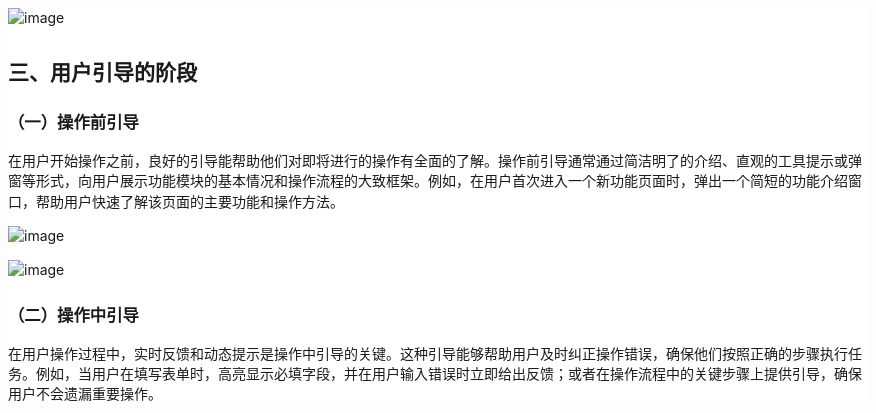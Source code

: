 ![image](https://prod-files-secure.s3.us-west-2.amazonaws.com/a7a0cc5a-89b9-4cda-8686-1fba0ca52f40/efd24c17-5899-4682-be24-a14c8965a711/image.png?X-Amz-Algorithm=AWS4-HMAC-SHA256&X-Amz-Content-Sha256=UNSIGNED-PAYLOAD&X-Amz-Credential=ASIAZI2LB466SRTS65SA%2F20250731%2Fus-west-2%2Fs3%2Faws4_request&X-Amz-Date=20250731T083314Z&X-Amz-Expires=3600&X-Amz-Security-Token=IQoJb3JpZ2luX2VjEKf%2F%2F%2F%2F%2F%2F%2F%2F%2F%2FwEaCXVzLXdlc3QtMiJIMEYCIQDtk3YWni%2FwnK7oclUkEntYS0caY6jUWm5UZaK1mAPaMAIhAOyz%2FtjmRgTkT6nQ23%2BBWL%2BMxfJLBZ%2By6HLZScthEW1KKogECND%2F%2F%2F%2F%2F%2F%2F%2F%2F%2FwEQABoMNjM3NDIzMTgzODA1IgxYX0E%2FAALZFVJpKkcq3AM6txtf6wBpwe%2BAN6YtByPOvT%2BRwwiHfdZPAP%2BmjQHc%2B6hiwLch0WjTBsrIB8mCqBnSuhfOEfOjntj3sirUqyFY8A%2FoL5%2BTtd%2F%2BhHz6%2FC9xiwkxbcveJkr%2BMwGPDorJmVq%2FVS8VuYJiYkUUyS%2BKroZpjvArZeYDbCWnepH%2FigiOcBdkOzZrHI7GCsqz8c%2B%2FCpOVvECRogc0gSB9XVWju4BxqdAy%2FTaw8qvdfzmJThB1Tmsyi%2FOhcVIEiWn8EFKsIehVj5s%2F%2FMGLIzewp7jDJCoWy0Tkn13lkBV9vIznjY9jF3Z%2B%2BMVA5oBrkughYL76Ubb3Ejv7hE%2Br5z6jgyusZf43L3D6PMUMhCh5IOabFbc9%2F1vKVXP0dGR5bbmTQxG7L4ct0po5VNdEaU852rAyvFMv2x1VsyrC6KNFTKOKKoABCEu3ANF%2FnmjlaWUv8fI4trirDPTfFqX%2FGuDEcb%2BPPe5zmONxjFEOJUcSQkkNYaRWuYtiIyXR80%2FEEHqocjCvmOiiaAjDcnxDYAQGZfHJF6SSghMdcmxJu6EsXA%2BOUIaNeJhAZx%2F8O6xnCdDi%2FNzDhbf%2Fbq1h%2BkO2qu%2FvndaxSlwaXIJdANYfnEgJUuz7qqWLx%2BfocByVZaskM%2B%2BBSDCQm6zEBjqkAfd3%2Fj9ZLPUgs%2BOvAgn2xCvyvTW5PpypREeLXkTJONFYiw0wpENhC4wFy2CBdN2J%2B6gcE12abcbLFMhZVMpes1KUFrAAU8UpMpXMruxShvAIa6%2B2qjLMJ7yJgTKLkEv5VfsKJGVVL7BYaEB2hXkn5KWRLXmwlgY1Bo%2BKwSUGeCzDV6ZhiYnlE2EjO89teAnQbQrTo6GsMl89MDFZoNy2V0vST795&X-Amz-Signature=3f39237d5e44c536310ab141540f5973766f98886e40e424774b6c3a207a693c&X-Amz-SignedHeaders=host&x-amz-checksum-mode=ENABLED&x-id=GetObject)

## 三、用户引导的阶段

### （一）操作前引导

在用户开始操作之前，良好的引导能帮助他们对即将进行的操作有全面的了解。操作前引导通常通过简洁明了的介绍、直观的工具提示或弹窗等形式，向用户展示功能模块的基本情况和操作流程的大致框架。例如，在用户首次进入一个新功能页面时，弹出一个简短的功能介绍窗口，帮助用户快速了解该页面的主要功能和操作方法。

![image](https://prod-files-secure.s3.us-west-2.amazonaws.com/a7a0cc5a-89b9-4cda-8686-1fba0ca52f40/11ef7a10-fb97-4df8-a35a-59892a71233a/image.png?X-Amz-Algorithm=AWS4-HMAC-SHA256&X-Amz-Content-Sha256=UNSIGNED-PAYLOAD&X-Amz-Credential=ASIAZI2LB466SRTS65SA%2F20250731%2Fus-west-2%2Fs3%2Faws4_request&X-Amz-Date=20250731T083314Z&X-Amz-Expires=3600&X-Amz-Security-Token=IQoJb3JpZ2luX2VjEKf%2F%2F%2F%2F%2F%2F%2F%2F%2F%2FwEaCXVzLXdlc3QtMiJIMEYCIQDtk3YWni%2FwnK7oclUkEntYS0caY6jUWm5UZaK1mAPaMAIhAOyz%2FtjmRgTkT6nQ23%2BBWL%2BMxfJLBZ%2By6HLZScthEW1KKogECND%2F%2F%2F%2F%2F%2F%2F%2F%2F%2FwEQABoMNjM3NDIzMTgzODA1IgxYX0E%2FAALZFVJpKkcq3AM6txtf6wBpwe%2BAN6YtByPOvT%2BRwwiHfdZPAP%2BmjQHc%2B6hiwLch0WjTBsrIB8mCqBnSuhfOEfOjntj3sirUqyFY8A%2FoL5%2BTtd%2F%2BhHz6%2FC9xiwkxbcveJkr%2BMwGPDorJmVq%2FVS8VuYJiYkUUyS%2BKroZpjvArZeYDbCWnepH%2FigiOcBdkOzZrHI7GCsqz8c%2B%2FCpOVvECRogc0gSB9XVWju4BxqdAy%2FTaw8qvdfzmJThB1Tmsyi%2FOhcVIEiWn8EFKsIehVj5s%2F%2FMGLIzewp7jDJCoWy0Tkn13lkBV9vIznjY9jF3Z%2B%2BMVA5oBrkughYL76Ubb3Ejv7hE%2Br5z6jgyusZf43L3D6PMUMhCh5IOabFbc9%2F1vKVXP0dGR5bbmTQxG7L4ct0po5VNdEaU852rAyvFMv2x1VsyrC6KNFTKOKKoABCEu3ANF%2FnmjlaWUv8fI4trirDPTfFqX%2FGuDEcb%2BPPe5zmONxjFEOJUcSQkkNYaRWuYtiIyXR80%2FEEHqocjCvmOiiaAjDcnxDYAQGZfHJF6SSghMdcmxJu6EsXA%2BOUIaNeJhAZx%2F8O6xnCdDi%2FNzDhbf%2Fbq1h%2BkO2qu%2FvndaxSlwaXIJdANYfnEgJUuz7qqWLx%2BfocByVZaskM%2B%2BBSDCQm6zEBjqkAfd3%2Fj9ZLPUgs%2BOvAgn2xCvyvTW5PpypREeLXkTJONFYiw0wpENhC4wFy2CBdN2J%2B6gcE12abcbLFMhZVMpes1KUFrAAU8UpMpXMruxShvAIa6%2B2qjLMJ7yJgTKLkEv5VfsKJGVVL7BYaEB2hXkn5KWRLXmwlgY1Bo%2BKwSUGeCzDV6ZhiYnlE2EjO89teAnQbQrTo6GsMl89MDFZoNy2V0vST795&X-Amz-Signature=7a061c10dcea353bf8d75cecc4f7bfd0fc12a6e791821b680c7e1a661d5f7702&X-Amz-SignedHeaders=host&x-amz-checksum-mode=ENABLED&x-id=GetObject)

![image](https://prod-files-secure.s3.us-west-2.amazonaws.com/a7a0cc5a-89b9-4cda-8686-1fba0ca52f40/ceeb8bbe-4122-4c03-9b1e-a02d658efa22/image.png?X-Amz-Algorithm=AWS4-HMAC-SHA256&X-Amz-Content-Sha256=UNSIGNED-PAYLOAD&X-Amz-Credential=ASIAZI2LB466SRTS65SA%2F20250731%2Fus-west-2%2Fs3%2Faws4_request&X-Amz-Date=20250731T083314Z&X-Amz-Expires=3600&X-Amz-Security-Token=IQoJb3JpZ2luX2VjEKf%2F%2F%2F%2F%2F%2F%2F%2F%2F%2FwEaCXVzLXdlc3QtMiJIMEYCIQDtk3YWni%2FwnK7oclUkEntYS0caY6jUWm5UZaK1mAPaMAIhAOyz%2FtjmRgTkT6nQ23%2BBWL%2BMxfJLBZ%2By6HLZScthEW1KKogECND%2F%2F%2F%2F%2F%2F%2F%2F%2F%2FwEQABoMNjM3NDIzMTgzODA1IgxYX0E%2FAALZFVJpKkcq3AM6txtf6wBpwe%2BAN6YtByPOvT%2BRwwiHfdZPAP%2BmjQHc%2B6hiwLch0WjTBsrIB8mCqBnSuhfOEfOjntj3sirUqyFY8A%2FoL5%2BTtd%2F%2BhHz6%2FC9xiwkxbcveJkr%2BMwGPDorJmVq%2FVS8VuYJiYkUUyS%2BKroZpjvArZeYDbCWnepH%2FigiOcBdkOzZrHI7GCsqz8c%2B%2FCpOVvECRogc0gSB9XVWju4BxqdAy%2FTaw8qvdfzmJThB1Tmsyi%2FOhcVIEiWn8EFKsIehVj5s%2F%2FMGLIzewp7jDJCoWy0Tkn13lkBV9vIznjY9jF3Z%2B%2BMVA5oBrkughYL76Ubb3Ejv7hE%2Br5z6jgyusZf43L3D6PMUMhCh5IOabFbc9%2F1vKVXP0dGR5bbmTQxG7L4ct0po5VNdEaU852rAyvFMv2x1VsyrC6KNFTKOKKoABCEu3ANF%2FnmjlaWUv8fI4trirDPTfFqX%2FGuDEcb%2BPPe5zmONxjFEOJUcSQkkNYaRWuYtiIyXR80%2FEEHqocjCvmOiiaAjDcnxDYAQGZfHJF6SSghMdcmxJu6EsXA%2BOUIaNeJhAZx%2F8O6xnCdDi%2FNzDhbf%2Fbq1h%2BkO2qu%2FvndaxSlwaXIJdANYfnEgJUuz7qqWLx%2BfocByVZaskM%2B%2BBSDCQm6zEBjqkAfd3%2Fj9ZLPUgs%2BOvAgn2xCvyvTW5PpypREeLXkTJONFYiw0wpENhC4wFy2CBdN2J%2B6gcE12abcbLFMhZVMpes1KUFrAAU8UpMpXMruxShvAIa6%2B2qjLMJ7yJgTKLkEv5VfsKJGVVL7BYaEB2hXkn5KWRLXmwlgY1Bo%2BKwSUGeCzDV6ZhiYnlE2EjO89teAnQbQrTo6GsMl89MDFZoNy2V0vST795&X-Amz-Signature=dac4998951473f6fbd545f4c579ef2f76addc66ff0a64d16b736a5505f710021&X-Amz-SignedHeaders=host&x-amz-checksum-mode=ENABLED&x-id=GetObject)

### （二）操作中引导

在用户操作过程中，实时反馈和动态提示是操作中引导的关键。这种引导能够帮助用户及时纠正操作错误，确保他们按照正确的步骤执行任务。例如，当用户在填写表单时，高亮显示必填字段，并在用户输入错误时立即给出反馈；或者在操作流程中的关键步骤上提供引导，确保用户不会遗漏重要操作。

